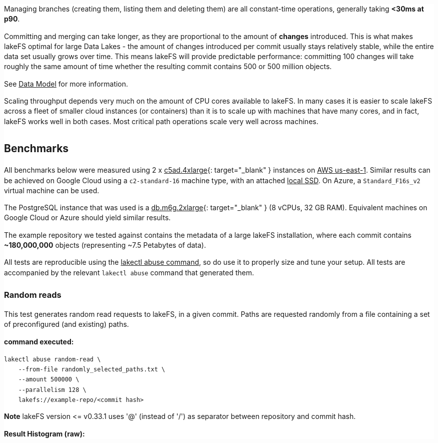 Managing branches \(creating them, listing them and deleting them\) are all constant-time operations, generally taking **&lt;30ms at p90**.

Committing and merging can take longer, as they are proportional to the amount of **changes** introduced. This is what makes lakeFS optimal for large Data Lakes - the amount of changes introduced per commit usually stays relatively stable, while the entire data set usually grows over time. This means lakeFS will provide predictable performance: committing 100 changes will take roughly the same amount of time whether the resulting commit contains 500 or 500 million objects.

See [Data Model](data-model.md) for more information.

Scaling throughput depends very much on the amount of CPU cores available to lakeFS. In many cases it is easier to scale lakeFS across a fleet of smaller cloud instances \(or containers\) than it is to scale up with machines that have many cores, and in fact, lakeFS works well in both cases. Most critical path operations scale very well across machines.

## Benchmarks

All benchmarks below were measured using 2 x [c5ad.4xlarge](https://aws.amazon.com/ec2/instance-types/c5/){: target="\_blank" } instances on [AWS us-east-1](https://docs.aws.amazon.com/AWSEC2/latest/UserGuide/using-regions-availability-zones.html#concepts-available-regions). Similar results can be achieved on Google Cloud using a `c2-standard-16` machine type, with an attached [local SSD](https://cloud.google.com/compute/docs/disks/local-ssd). On Azure, a `Standard_F16s_v2` virtual machine can be used.

The PostgreSQL instance that was used is a [db.m6g.2xlarge](https://docs.aws.amazon.com/AmazonRDS/latest/UserGuide/Concepts.DBInstanceClass.html){: target="\_blank" } \(8 vCPUs, 32 GB RAM\). Equivalent machines on Google Cloud or Azure should yield similar results.

The example repository we tested against contains the metadata of a large lakeFS installation, where each commit contains **~180,000,000** objects \(representing ~7.5 Petabytes of data\).

All tests are reproducible using the [lakectl abuse command](https://github.com/treeverse/lakeFS/tree/b7c8b3f4ad69e73a5dc68d3168ee38f65fa57f15/docs/reference/commands.md#lakectl-abuse), so do use it to properly size and tune your setup. All tests are accompanied by the relevant `lakectl abuse` command that generated them.

### Random reads

This test generates random read requests to lakeFS, in a given commit. Paths are requested randomly from a file containing a set of preconfigured \(and existing\) paths.

**command executed:**

```text
lakectl abuse random-read \
    --from-file randomly_selected_paths.txt \
    --amount 500000 \
    --parallelism 128 \
    lakefs://example-repo/<commit hash>
```

**Note** lakeFS version &lt;= v0.33.1 uses '@' \(instead of '/'\) as separator between repository and commit hash.

**Result Histogram \(raw\):**
